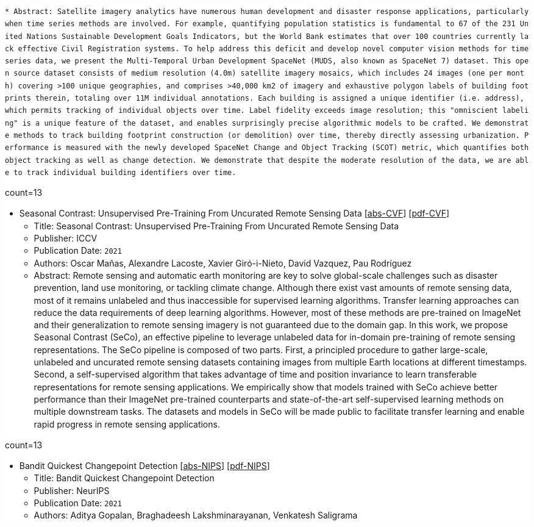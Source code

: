     * Abstract: Satellite imagery analytics have numerous human development and disaster response applications, particularly when time series methods are involved. For example, quantifying population statistics is fundamental to 67 of the 231 United Nations Sustainable Development Goals Indicators, but the World Bank estimates that over 100 countries currently lack effective Civil Registration systems. To help address this deficit and develop novel computer vision methods for time series data, we present the Multi-Temporal Urban Development SpaceNet (MUDS, also known as SpaceNet 7) dataset. This open source dataset consists of medium resolution (4.0m) satellite imagery mosaics, which includes 24 images (one per month) covering >100 unique geographies, and comprises >40,000 km2 of imagery and exhaustive polygon labels of building footprints therein, totaling over 11M individual annotations. Each building is assigned a unique identifier (i.e. address), which permits tracking of individual objects over time. Label fidelity exceeds image resolution; this "omniscient labeling" is a unique feature of the dataset, and enables surprisingly precise algorithmic models to be crafted. We demonstrate methods to track building footprint construction (or demolition) over time, thereby directly assessing urbanization. Performance is measured with the newly developed SpaceNet Change and Object Tracking (SCOT) metric, which quantifies both object tracking as well as change detection. We demonstrate that despite the moderate resolution of the data, we are able to track individual building identifiers over time.

count=13
* Seasonal Contrast: Unsupervised Pre-Training From Uncurated Remote Sensing Data
    [[abs-CVF](https://openaccess.thecvf.com/content/ICCV2021/html/Manas_Seasonal_Contrast_Unsupervised_Pre-Training_From_Uncurated_Remote_Sensing_Data_ICCV_2021_paper.html)]
    [[pdf-CVF](https://openaccess.thecvf.com/content/ICCV2021/papers/Manas_Seasonal_Contrast_Unsupervised_Pre-Training_From_Uncurated_Remote_Sensing_Data_ICCV_2021_paper.pdf)]
    * Title: Seasonal Contrast: Unsupervised Pre-Training From Uncurated Remote Sensing Data
    * Publisher: ICCV
    * Publication Date: `2021`
    * Authors: Oscar Mañas, Alexandre Lacoste, Xavier Giró-i-Nieto, David Vazquez, Pau Rodríguez
    * Abstract: Remote sensing and automatic earth monitoring are key to solve global-scale challenges such as disaster prevention, land use monitoring, or tackling climate change. Although there exist vast amounts of remote sensing data, most of it remains unlabeled and thus inaccessible for supervised learning algorithms. Transfer learning approaches can reduce the data requirements of deep learning algorithms. However, most of these methods are pre-trained on ImageNet and their generalization to remote sensing imagery is not guaranteed due to the domain gap. In this work, we propose Seasonal Contrast (SeCo), an effective pipeline to leverage unlabeled data for in-domain pre-training of remote sensing representations. The SeCo pipeline is composed of two parts. First, a principled procedure to gather large-scale, unlabeled and uncurated remote sensing datasets containing images from multiple Earth locations at different timestamps. Second, a self-supervised algorithm that takes advantage of time and position invariance to learn transferable representations for remote sensing applications. We empirically show that models trained with SeCo achieve better performance than their ImageNet pre-trained counterparts and state-of-the-art self-supervised learning methods on multiple downstream tasks. The datasets and models in SeCo will be made public to facilitate transfer learning and enable rapid progress in remote sensing applications.

count=13
* Bandit Quickest Changepoint Detection
    [[abs-NIPS](https://papers.nips.cc/paper_files/paper/2021/hash/f3a4ff4839c56a5f460c88cce3666a2b-Abstract.html)]
    [[pdf-NIPS](https://papers.nips.cc/paper_files/paper/2021/file/f3a4ff4839c56a5f460c88cce3666a2b-Paper.pdf)]
    * Title: Bandit Quickest Changepoint Detection
    * Publisher: NeurIPS
    * Publication Date: `2021`
    * Authors: Aditya Gopalan, Braghadeesh Lakshminarayanan, Venkatesh Saligrama